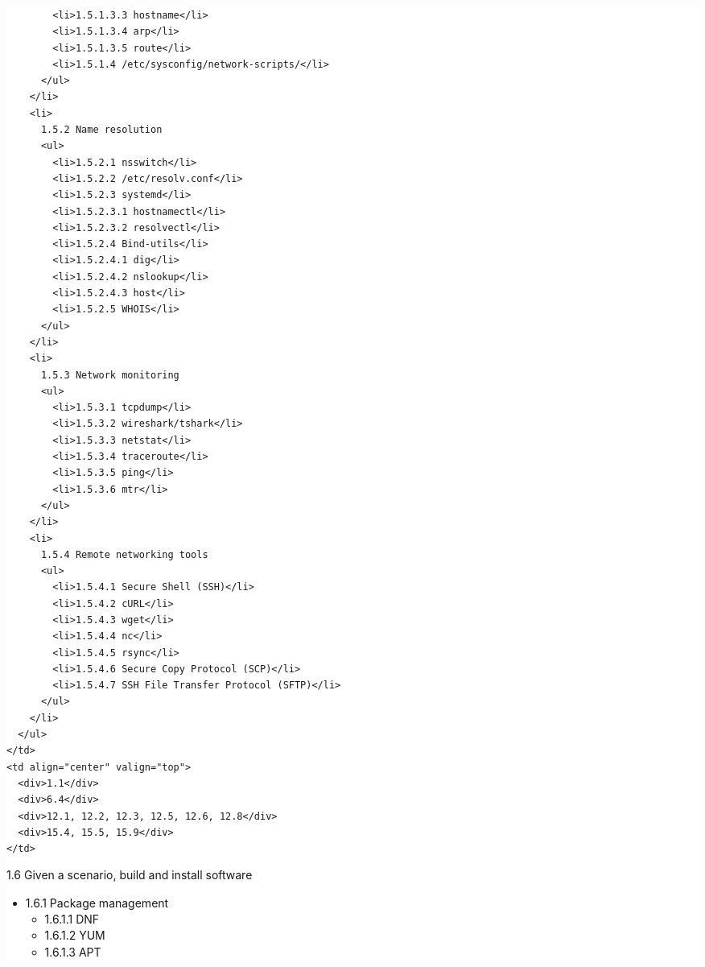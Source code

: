             <li>1.5.1.3.3 hostname</li>
            <li>1.5.1.3.4 arp</li>
            <li>1.5.1.3.5 route</li>
            <li>1.5.1.4 /etc/sysconfig/network-scripts/</li>
          </ul>
        </li>
        <li>
          1.5.2 Name resolution
          <ul>
            <li>1.5.2.1 nsswitch</li>
            <li>1.5.2.2 /etc/resolv.conf</li>
            <li>1.5.2.3 systemd</li>
            <li>1.5.2.3.1 hostnamectl</li>
            <li>1.5.2.3.2 resolvectl</li>
            <li>1.5.2.4 Bind-utils</li>
            <li>1.5.2.4.1 dig</li>
            <li>1.5.2.4.2 nslookup</li>
            <li>1.5.2.4.3 host</li>
            <li>1.5.2.5 WHOIS</li>
          </ul>
        </li>
        <li>
          1.5.3 Network monitoring
          <ul>
            <li>1.5.3.1 tcpdump</li>
            <li>1.5.3.2 wireshark/tshark</li>
            <li>1.5.3.3 netstat</li>
            <li>1.5.3.4 traceroute</li>
            <li>1.5.3.5 ping</li>
            <li>1.5.3.6 mtr</li>
          </ul>
        </li>
        <li>
          1.5.4 Remote networking tools
          <ul>
            <li>1.5.4.1 Secure Shell (SSH)</li>
            <li>1.5.4.2 cURL</li>
            <li>1.5.4.3 wget</li>
            <li>1.5.4.4 nc</li>
            <li>1.5.4.5 rsync</li>
            <li>1.5.4.6 Secure Copy Protocol (SCP)</li>
            <li>1.5.4.7 SSH File Transfer Protocol (SFTP)</li>
          </ul>
        </li>
      </ul>
    </td>
    <td align="center" valign="top">
      <div>1.1</div>
      <div>6.4</div>
      <div>12.1, 12.2, 12.3, 12.5, 12.6, 12.8</div>
      <div>15.4, 15.5, 15.9</div>
    </td>
  </tr>
  <tr>
    <td align="center" valign="top">1.6</td>
    <td valign="top">
      Given a scenario, build and install software
      <ul>
        <li>
          1.6.1 Package management
          <ul>
            <li>1.6.1.1 DNF</li>
            <li>1.6.1.2 YUM</li>
            <li>1.6.1.3 APT</li>